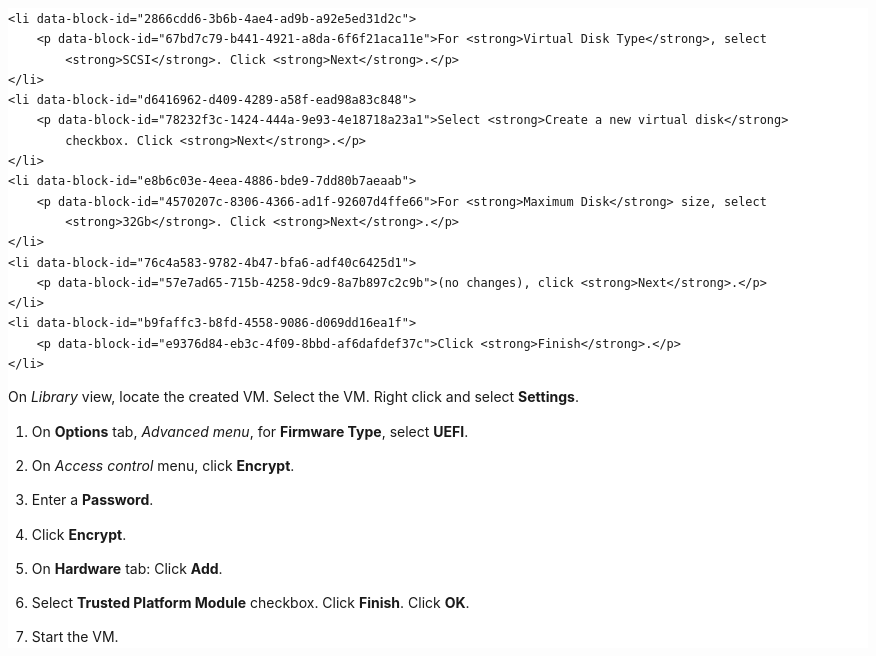     <li data-block-id="2866cdd6-3b6b-4ae4-ad9b-a92e5ed31d2c">
        <p data-block-id="67bd7c79-b441-4921-a8da-6f6f21aca11e">For <strong>Virtual Disk Type</strong>, select
            <strong>SCSI</strong>. Click <strong>Next</strong>.</p>
    </li>
    <li data-block-id="d6416962-d409-4289-a58f-ead98a83c848">
        <p data-block-id="78232f3c-1424-444a-9e93-4e18718a23a1">Select <strong>Create a new virtual disk</strong>
            checkbox. Click <strong>Next</strong>.</p>
    </li>
    <li data-block-id="e8b6c03e-4eea-4886-bde9-7dd80b7aeaab">
        <p data-block-id="4570207c-8306-4366-ad1f-92607d4ffe66">For <strong>Maximum Disk</strong> size, select
            <strong>32Gb</strong>. Click <strong>Next</strong>.</p>
    </li>
    <li data-block-id="76c4a583-9782-4b47-bfa6-adf40c6425d1">
        <p data-block-id="57e7ad65-715b-4258-9dc9-8a7b897c2c9b">(no changes), click <strong>Next</strong>.</p>
    </li>
    <li data-block-id="b9faffc3-b8fd-4558-9086-d069dd16ea1f">
        <p data-block-id="e9376d84-eb3c-4f09-8bbd-af6dafdef37c">Click <strong>Finish</strong>.</p>
    </li>
</ol>
<p data-block-id="ae775cf5-9119-436d-a7f8-3cdf8d6d9fc9">On <em>Library</em> view, locate the created VM. Select the VM.
    Right click and select <strong>Settings</strong>.</p>
<ol data-block-id="0a1bea40-4772-4327-b9f7-7dfb46e6e9d9">
    <li data-block-id="d3db62b3-b27b-4e1c-9195-f321360c3ca0">
        <p data-block-id="f39e1a05-832b-4ad9-9c57-29f386591a55">On <strong>Options</strong> tab, <em>Advanced menu</em>,
            for <strong>Firmware Type</strong>, select <strong>UEFI</strong>.</p>
    </li>
    <li data-block-id="1073e320-07df-486f-9de8-e199578a5e64">
        <p data-block-id="548c773b-065c-4f24-9210-b4a058476303">On <em>Access control</em> menu, click
            <strong>Encrypt</strong>.</p>
    </li>
    <li data-block-id="096054d1-59bf-4b7b-9886-10870baf8c3f">
        <p data-block-id="4e25df85-979b-4b48-b075-cef9cc848043">Enter a <strong>Password</strong>.</p>
    </li>
    <li data-block-id="6e717fce-bd43-4e71-9dc1-aab40fed7984">
        <p data-block-id="4c1bbed9-8f91-48af-8616-c0b214114630">Click <strong>Encrypt</strong>.</p>
    </li>
    <li data-block-id="6c50598d-2819-468d-99b6-1f160b2a9c90">
        <p data-block-id="200b4681-19f5-4bfb-9d58-d062eb027869">On <strong>Hardware</strong> tab: Click
            <strong>Add</strong>.</p>
    </li>
    <li data-block-id="2e6b7ed0-ec14-4b23-9ff0-8768602901ad">
        <p data-block-id="8c9b12cc-ba72-4497-8eaf-cb81a171dcca">Select <strong>Trusted Platform Module</strong>
            checkbox. Click <strong>Finish</strong>. Click <strong>OK</strong>.</p>
    </li>
    <li data-block-id="ffe95931-ec88-4f05-b523-5f842bbaa955">
        <p data-block-id="52e67424-e6cd-4310-9eb9-610e16135432">Start the VM.</p>
    </li>
</ol>
